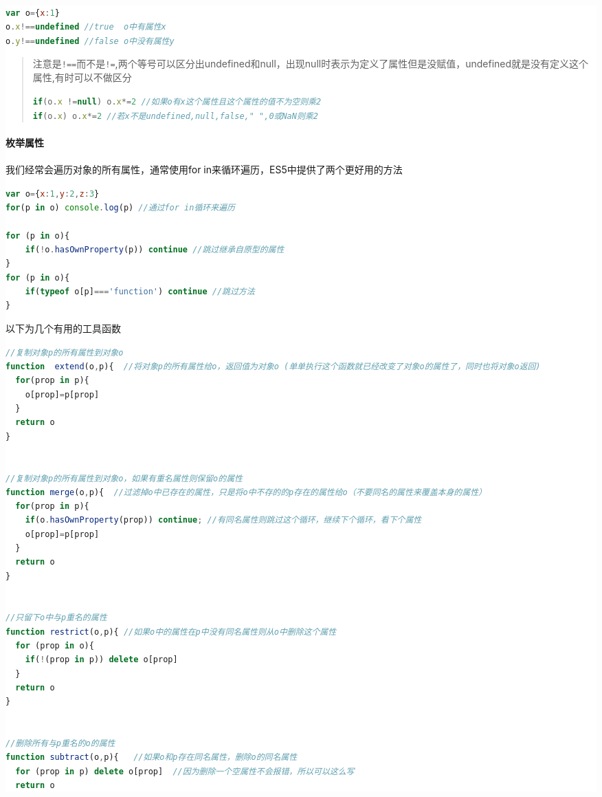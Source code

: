   ```javascript
  var o={x:1}
  o.x!==undefined //true  o中有属性x
  o.y!==undefined //false o中没有属性y
  ```

  > 注意是`!==`而不是`!=`,两个等号可以区分出undefined和null，出现null时表示为定义了属性但是没赋值，undefined就是没有定义这个属性,有时可以不做区分
  >
  > ```javascript
  > if(o.x !=null) o.x*=2 //如果o有x这个属性且这个属性的值不为空则乘2
  > if(o.x) o.x*=2 //若x不是undefined,null,false," ",0或NaN则乘2
  > ```
  >
  > 



#### 枚举属性

我们经常会遍历对象的所有属性，通常使用for in来循环遍历，ES5中提供了两个更好用的方法

```javascript
var o={x:1,y:2,z:3}
for(p in o) console.log(p) //通过for in循环来遍历

for (p in o){
    if(!o.hasOwnProperty(p)) continue //跳过继承自原型的属性
}
for (p in o){
    if(typeof o[p]==='function') continue //跳过方法
}
```

以下为几个有用的工具函数

```javascript
//复制对象p的所有属性到对象o
function  extend(o,p){  //将对象p的所有属性给o，返回值为对象o (单单执行这个函数就已经改变了对象o的属性了，同时也将对象o返回)
  for(prop in p){
    o[prop]=p[prop]
  }
  return o
}


//复制对象p的所有属性到对象o，如果有重名属性则保留o的属性
function merge(o,p){  //过滤掉o中已存在的属性，只是将o中不存的的p存在的属性给o（不要同名的属性来覆盖本身的属性）
  for(prop in p){
    if(o.hasOwnProperty(prop)) continue; //有同名属性则跳过这个循环，继续下个循环，看下个属性
    o[prop]=p[prop]
  }
  return o
}


//只留下o中与p重名的属性
function restrict(o,p){ //如果o中的属性在p中没有同名属性则从o中删除这个属性
  for (prop in o){
    if(!(prop in p)) delete o[prop]
  }
  return o
}


//删除所有与p重名的o的属性
function subtract(o,p){   //如果o和p存在同名属性，删除o的同名属性
  for (prop in p) delete o[prop]  //因为删除一个空属性不会报错，所以可以这么写
  return o
```